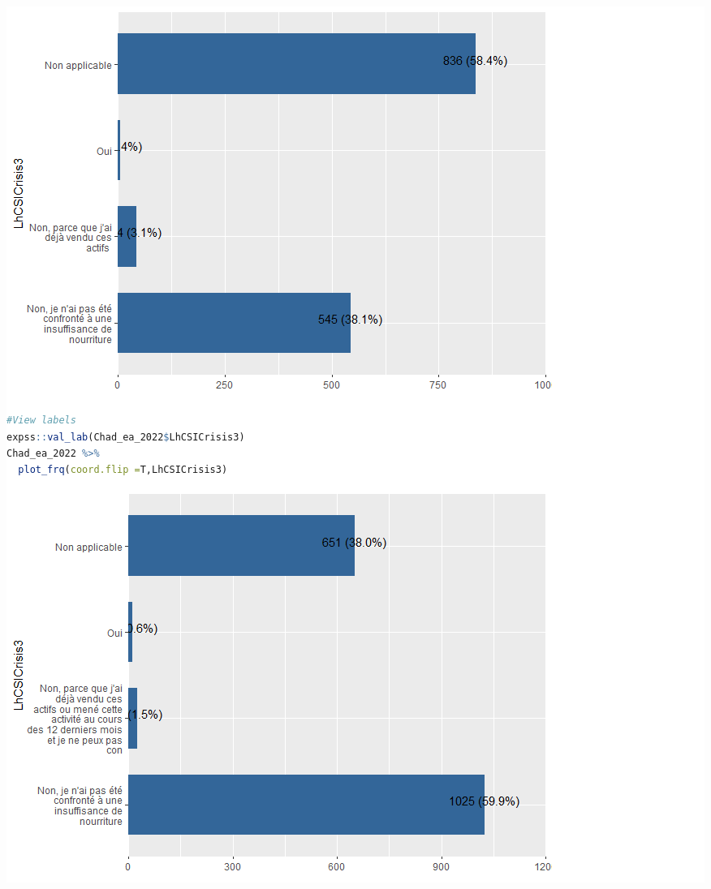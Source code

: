 ![](05_WFP_Chad_LhCSI_data_files/figure-html/LhCSICrisis3-8.png)

```r
#View labels
expss::val_lab(Chad_ea_2022$LhCSICrisis3)
Chad_ea_2022 %>% 
  plot_frq(coord.flip =T,LhCSICrisis3)
```

![](05_WFP_Chad_LhCSI_data_files/figure-html/LhCSICrisis3-9.png)
